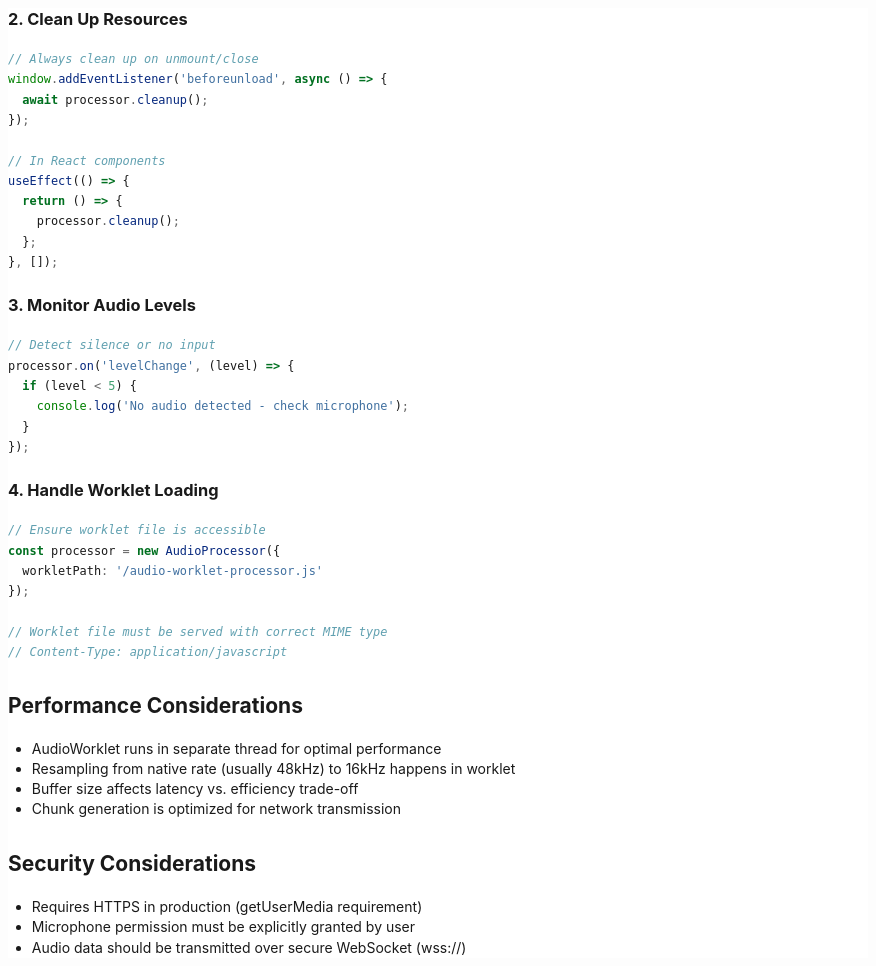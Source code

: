 ### 2. Clean Up Resources

```typescript
// Always clean up on unmount/close
window.addEventListener('beforeunload', async () => {
  await processor.cleanup();
});

// In React components
useEffect(() => {
  return () => {
    processor.cleanup();
  };
}, []);
```

### 3. Monitor Audio Levels

```typescript
// Detect silence or no input
processor.on('levelChange', (level) => {
  if (level < 5) {
    console.log('No audio detected - check microphone');
  }
});
```

### 4. Handle Worklet Loading

```typescript
// Ensure worklet file is accessible
const processor = new AudioProcessor({
  workletPath: '/audio-worklet-processor.js'
});

// Worklet file must be served with correct MIME type
// Content-Type: application/javascript
```

## Performance Considerations

- AudioWorklet runs in separate thread for optimal performance
- Resampling from native rate (usually 48kHz) to 16kHz happens in worklet
- Buffer size affects latency vs. efficiency trade-off
- Chunk generation is optimized for network transmission

## Security Considerations

- Requires HTTPS in production (getUserMedia requirement)
- Microphone permission must be explicitly granted by user
- Audio data should be transmitted over secure WebSocket (wss://)
